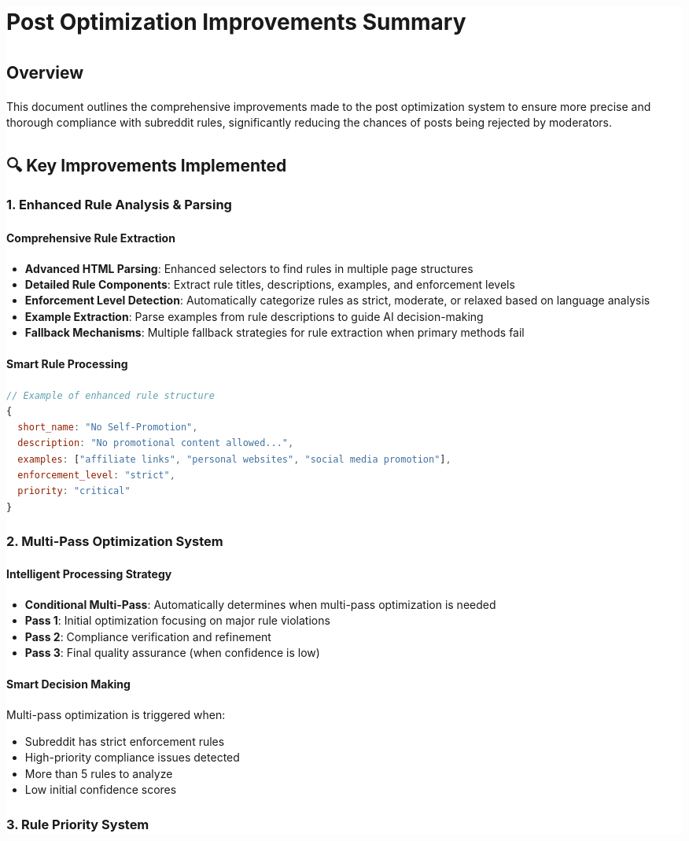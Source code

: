 # Post Optimization Improvements Summary

## Overview
This document outlines the comprehensive improvements made to the post optimization system to ensure more precise and thorough compliance with subreddit rules, significantly reducing the chances of posts being rejected by moderators.

## 🔍 Key Improvements Implemented

### 1. Enhanced Rule Analysis & Parsing

#### **Comprehensive Rule Extraction**
- **Advanced HTML Parsing**: Enhanced selectors to find rules in multiple page structures
- **Detailed Rule Components**: Extract rule titles, descriptions, examples, and enforcement levels
- **Enforcement Level Detection**: Automatically categorize rules as strict, moderate, or relaxed based on language analysis
- **Example Extraction**: Parse examples from rule descriptions to guide AI decision-making
- **Fallback Mechanisms**: Multiple fallback strategies for rule extraction when primary methods fail

#### **Smart Rule Processing**
```javascript
// Example of enhanced rule structure
{
  short_name: "No Self-Promotion",
  description: "No promotional content allowed...",
  examples: ["affiliate links", "personal websites", "social media promotion"],
  enforcement_level: "strict",
  priority: "critical"
}
```

### 2. Multi-Pass Optimization System

#### **Intelligent Processing Strategy**
- **Conditional Multi-Pass**: Automatically determines when multi-pass optimization is needed
- **Pass 1**: Initial optimization focusing on major rule violations
- **Pass 2**: Compliance verification and refinement
- **Pass 3**: Final quality assurance (when confidence is low)

#### **Smart Decision Making**
Multi-pass optimization is triggered when:
- Subreddit has strict enforcement rules
- High-priority compliance issues detected
- More than 5 rules to analyze
- Low initial confidence scores

### 3. Rule Priority System
